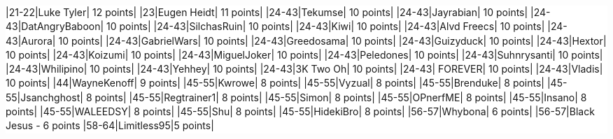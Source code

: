 |21-22|Luke Tyler| 12 points|
|23|Eugen Heidt| 11 points|
|24-43|Tekumse| 10 points|
|24-43|Jayrabian| 10 points|
|24-43|DatAngryBaboon| 10 points|
|24-43|SilchasRuin| 10 points|
|24-43|Kiwi| 10 points|
|24-43|Alvd Freecs| 10 points|
|24-43|Aurora| 10 points|
|24-43|GabrielWars| 10 points|
|24-43|Greedosama| 10 points|
|24-43|Guizyduck| 10 points|
|24-43|Hextor| 10 points|
|24-43|Koizumi| 10 points|
|24-43|MiguelJoker| 10 points|
|24-43|Peledones| 10 points|
|24-43|Suhnrysanti| 10 points|
|24-43|Whilipino| 10 points|
|24-43|Yehhey| 10 points|
|24-43|3K Two Oh| 10 points|
|24-43| FOREVER| 10 points|
|24-43|Vladis| 10 points|
|44|WayneKenoff| 9 points|
|45-55|Kwrowe| 8 points|
|45-55|Vyzual| 8 points|
|45-55|Brenduke| 8 points|
|45-55|Jsanchghost| 8 points|
|45-55|Regtrainer1| 8 points|
|45-55|Simon| 8 points|
|45-55|OPnerfME| 8 points|
|45-55|Insano| 8 points|
|45-55|WALEEDSY| 8 points|
|45-55|Shu| 8 points|
|45-55|HidekiBro| 8 points|
|56-57|Whybona| 6 points|
|56-57|Black Jesus - 6 points
|58-64|Limitless95|5 points|